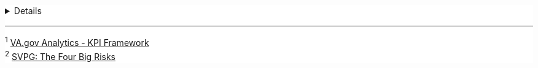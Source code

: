 <details></details>

---
<sup>1</sup> [VA.gov Analytics - KPI Framework](https://github.com/department-of-veterans-affairs/va.gov-team/blob/master/platform/analytics/Analytics%20Playbook/va-gov-platform-analytics-kpi-framework.pdf)\
<sup>2</sup> [SVPG: The Four Big Risks](https://svpg.com/four-big-risks/)

